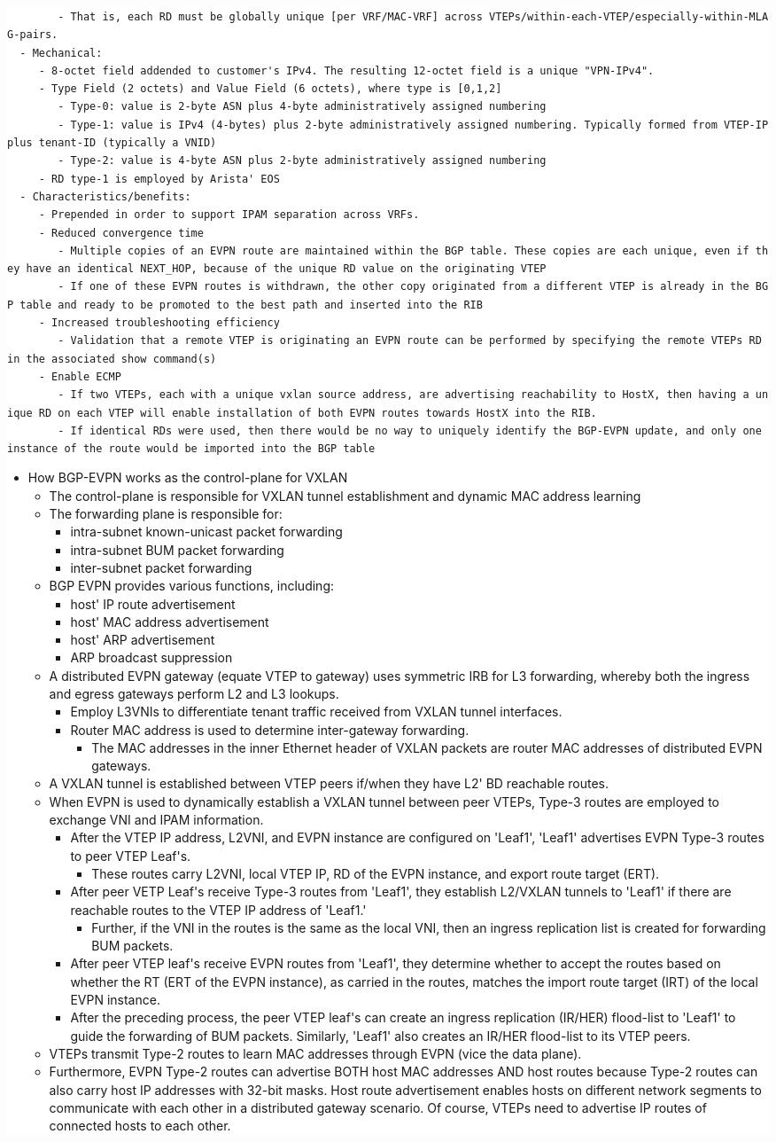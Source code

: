             - That is, each RD must be globally unique [per VRF/MAC-VRF] across VTEPs/within-each-VTEP/especially-within-MLAG-pairs.
      - Mechanical:
         - 8-octet field addended to customer's IPv4. The resulting 12-octet field is a unique "VPN-IPv4".
         - Type Field (2 octets) and Value Field (6 octets), where type is [0,1,2]
            - Type-0: value is 2-byte ASN plus 4-byte administratively assigned numbering
            - Type-1: value is IPv4 (4-bytes) plus 2-byte administratively assigned numbering. Typically formed from VTEP-IP plus tenant-ID (typically a VNID)
            - Type-2: value is 4-byte ASN plus 2-byte administratively assigned numbering
         - RD type-1 is employed by Arista' EOS
      - Characteristics/benefits:
         - Prepended in order to support IPAM separation across VRFs.
         - Reduced convergence time
            - Multiple copies of an EVPN route are maintained within the BGP table. These copies are each unique, even if they have an identical NEXT_HOP, because of the unique RD value on the originating VTEP
            - If one of these EVPN routes is withdrawn, the other copy originated from a different VTEP is already in the BGP table and ready to be promoted to the best path and inserted into the RIB
         - Increased troubleshooting efficiency
            - Validation that a remote VTEP is originating an EVPN route can be performed by specifying the remote VTEPs RD in the associated show command(s)
         - Enable ECMP
            - If two VTEPs, each with a unique vxlan source address, are advertising reachability to HostX, then having a unique RD on each VTEP will enable installation of both EVPN routes towards HostX into the RIB.
            - If identical RDs were used, then there would be no way to uniquely identify the BGP-EVPN update, and only one instance of the route would be imported into the BGP table
   - How BGP-EVPN works as the control-plane for VXLAN
      - The control-plane is responsible for VXLAN tunnel establishment and dynamic MAC address learning
      - The forwarding plane is responsible for:
         - intra-subnet known-unicast packet forwarding
         - intra-subnet BUM packet forwarding
         - inter-subnet packet forwarding
      - BGP EVPN provides various functions, including:
         - host' IP route advertisement
         - host' MAC address advertisement
         - host' ARP advertisement
         - ARP broadcast suppression
      - A distributed EVPN gateway (equate VTEP to gateway) uses symmetric IRB for L3 forwarding, whereby both the ingress and egress gateways perform L2 and L3 lookups.
         - Employ L3VNIs to differentiate tenant traffic received from VXLAN tunnel interfaces.
         - Router MAC address is used to determine inter-gateway forwarding.
            - The MAC addresses in the inner Ethernet header of VXLAN packets are router MAC addresses of distributed EVPN gateways.
      - A VXLAN tunnel is established between VTEP peers if/when they have L2' BD reachable routes.
      - When EVPN is used to dynamically establish a VXLAN tunnel between peer VTEPs, Type-3 routes are employed to exchange VNI and IPAM information.
         - After the VTEP IP address, L2VNI, and EVPN instance are configured on 'Leaf1', 'Leaf1' advertises EVPN Type-3 routes to peer VTEP Leaf's.
            - These routes carry L2VNI, local VTEP IP, RD of the EVPN instance, and export route target (ERT).
         - After peer VETP Leaf's receive Type-3 routes from 'Leaf1', they establish L2/VXLAN tunnels to 'Leaf1' if there are reachable routes to the VTEP IP address of 'Leaf1.'
            - Further, if the VNI in the routes is the same as the local VNI, then an ingress replication list is created for forwarding BUM packets.
         - After peer VTEP leaf's receive EVPN routes from 'Leaf1', they determine whether to accept the routes based on whether the RT (ERT of the EVPN instance), as carried in the routes, matches the import route target (IRT) of the local EVPN instance.
        - After the preceding process, the peer VTEP leaf's can create an ingress replication (IR/HER) flood-list to 'Leaf1' to guide the forwarding of BUM packets. Similarly, 'Leaf1' also creates an IR/HER flood-list to its VTEP peers.
      - VTEPs transmit Type-2 routes to learn MAC addresses through EVPN (vice the data plane).
      - Furthermore, EVPN Type-2 routes can advertise BOTH host MAC addresses AND host routes because Type-2 routes can also carry host IP addresses with 32-bit masks. Host route advertisement enables hosts on different network segments to communicate with each other in a distributed gateway scenario. Of course, VTEPs need to advertise IP routes of connected hosts to each other.